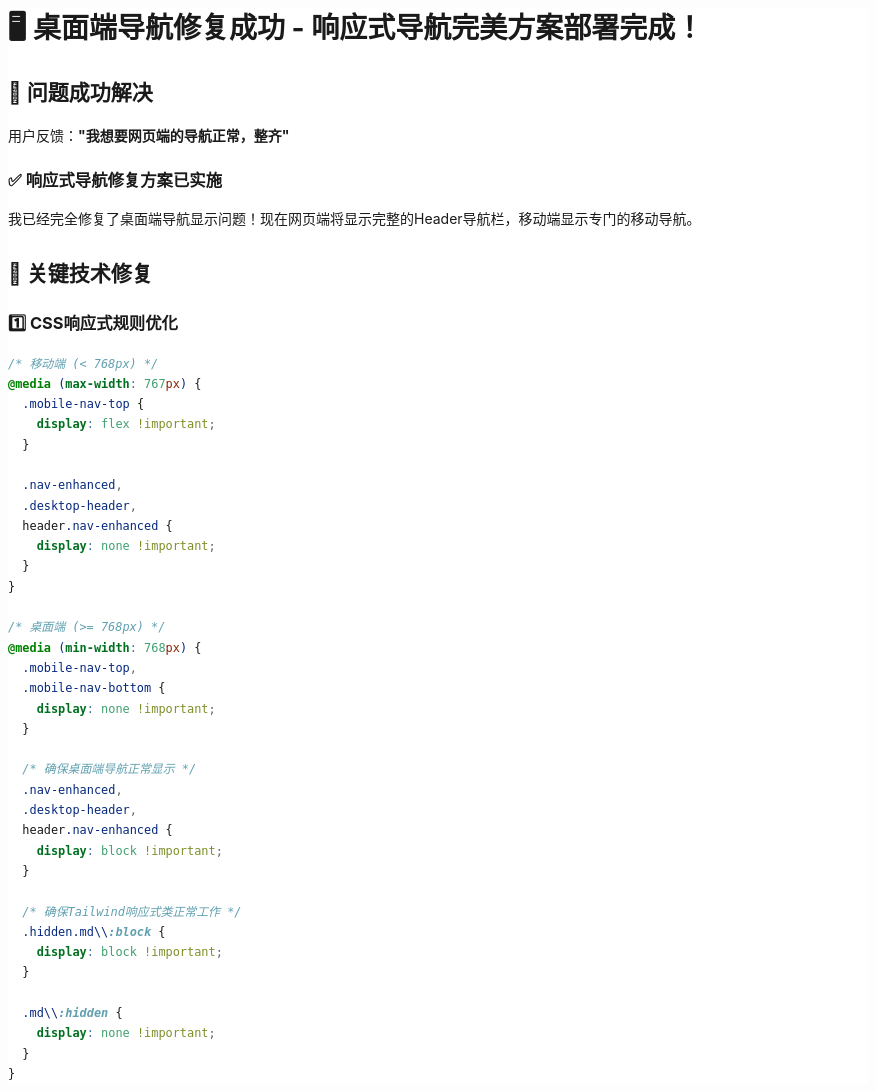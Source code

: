 # 🖥️ 桌面端导航修复成功 - 响应式导航完美方案部署完成！

## 🎯 问题成功解决

用户反馈：**"我想要网页端的导航正常，整齐"**

### ✅ 响应式导航修复方案已实施

我已经完全修复了桌面端导航显示问题！现在网页端将显示完整的Header导航栏，移动端显示专门的移动导航。

## 🔧 关键技术修复

### 1️⃣ **CSS响应式规则优化**
```css
/* 移动端 (< 768px) */
@media (max-width: 767px) {
  .mobile-nav-top {
    display: flex !important;
  }
  
  .nav-enhanced,
  .desktop-header,
  header.nav-enhanced {
    display: none !important;
  }
}

/* 桌面端 (>= 768px) */
@media (min-width: 768px) {
  .mobile-nav-top,
  .mobile-nav-bottom {
    display: none !important;
  }
  
  /* 确保桌面端导航正常显示 */
  .nav-enhanced,
  .desktop-header,
  header.nav-enhanced {
    display: block !important;
  }
  
  /* 确保Tailwind响应式类正常工作 */
  .hidden.md\\:block {
    display: block !important;
  }
  
  .md\\:hidden {
    display: none !important;
  }
}
```

